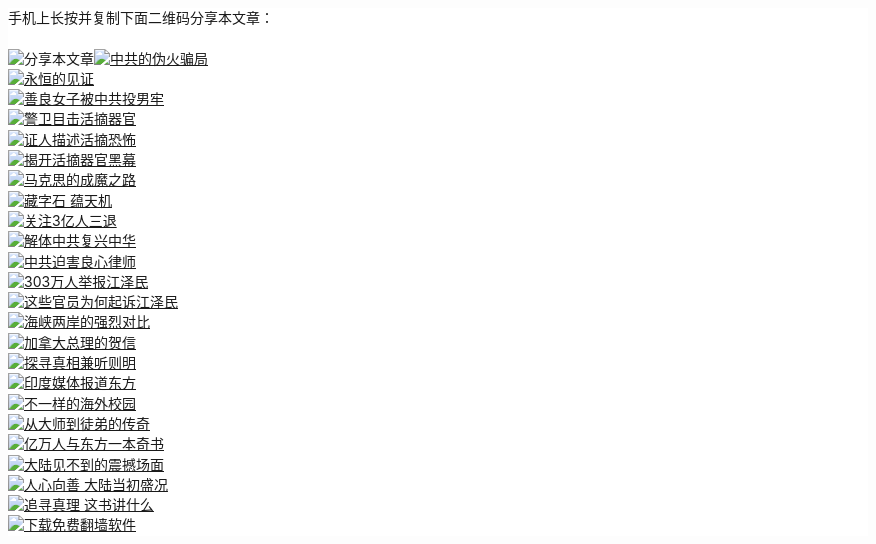 ####
手机上长按并复制下面二维码分享本文章：<br><br><img src="http://www.hehaibao.com/qr/index.php?m=1&e=L&p=10&t=&d=https://github.com/asdfgt5/djy/blob/master/gb/19/9/25/n11545294.md%231" title="分享本文章"></td><td VALIGN=TOP><a href="https://github.com/asdfgt5/djy/blob/master/gb/16/1/21/n4622075.md?dfh#1" target="_blank"><img src="https://raw.githubusercontent.com/asdfgt5/djy/master/gb/300/wei-f1.jpg" title="中共的伪火骗局"  alt="中共的伪火骗局"></a><br><a href="https://github.com/asdfgt5/yh/blob/master/README.md?dfh#1" target="_blank"><img src="https://raw.githubusercontent.com/asdfgt5/djy/master/gb/300/yong-h.jpg" title="永恒的见证"  alt="永恒的见证"></a><br><a href="https://github.com/asdfgt5/djy/blob/master/gb/13/9/29/n3974789.md?dfh#1" target="_blank"><img src="https://raw.githubusercontent.com/asdfgt5/djy/master/gb/300/shang-lnz.jpg" title="善良女子被中共投男牢"  alt="善良女子被中共投男牢"></a><br><a href="https://github.com/asdfgt5/djy/blob/master/gb/16/3/16/n4663449.md?dfh#1" target="_blank"><img src="https://raw.githubusercontent.com/asdfgt5/djy/master/gb/300/huo-z3.jpg" title="警卫目击活摘器官"  alt="警卫目击活摘器官"></a><br><a href="https://github.com/asdfgt5/djy/blob/master/gb/16/8/7/n8177641.md?dfh#1" target="_blank"><img src="https://raw.githubusercontent.com/asdfgt5/djy/master/gb/300/huo-z4.jpg" title="证人描述活摘恐怖"  alt="证人描述活摘恐怖"></a><br><a href="https://github.com/asdfgt5/djy/blob/master/gb/10/4/19/n2881569.md?dfh#1" target="_blank"><img src="https://raw.githubusercontent.com/asdfgt5/djy/master/gb/300/huo-z1.jpg" title="揭开活摘器官黑幕"  alt="揭开活摘器官黑幕"></a><br><a href="https://github.com/asdfgt5/djy/blob/master/gb/10/11/7/n3077476.md?dfh#1" target="_blank"><img src="https://raw.githubusercontent.com/asdfgt5/djy/master/gb/300/ma-ks.jpg" title="马克思的成魔之路"  alt="马克思的成魔之路"></a><br><a href="https://github.com/asdfgt5/djy/blob/master/gb/14/6/9/n4173977.md?dfh#1" target="_blank"><img src="https://raw.githubusercontent.com/asdfgt5/djy/master/gb/300/chang-zs.jpg" title="藏字石 蕴天机"  alt="藏字石 蕴天机"></a><br><a href="https://github.com/asdfgt5/djy/blob/master/gb/18/5/10/n10381511.md?dfh#1" target="_blank"><img src="https://raw.githubusercontent.com/asdfgt5/djy/master/gb/300/st1.jpg" title="关注3亿人三退"  alt="关注3亿人三退"></a><br><a href="https://github.com/asdfgt5/djy/blob/master/gb/18/3/21/n10237682.md?dfh#1" target="_blank"><img src="https://raw.githubusercontent.com/asdfgt5/djy/master/gb/300/jie-t.jpg" title="解体中共复兴中华"  alt="解体中共复兴中华"></a><br><a href="https://github.com/asdfgt5/djy/blob/master/gb/9/2/9/n2422991.md?dfh#1" target="_blank"><img src="https://raw.githubusercontent.com/asdfgt5/djy/master/gb/300/gao-zs.jpg" title="中共迫害良心律师"  alt="中共迫害良心律师"></a><br><a href="https://github.com/asdfgt5/djy/blob/master/gb/18/12/9/n10900044.md?dfh#1" target="_blank"><img src="https://raw.githubusercontent.com/asdfgt5/djy/master/gb/300/sj1.jpg" title="303万人举报江泽民"  alt="303万人举报江泽民"></a><br><a href="https://github.com/asdfgt5/djy/blob/master/gb/18/8/28/n10672014.md?dfh#1" target="_blank"><img src="https://raw.githubusercontent.com/asdfgt5/djy/master/gb/300/sj2.jpg" title="这些官员为何起诉江泽民"  alt="这些官员为何起诉江泽民"></a><br><a href="https://github.com/asdfgt5/djy/blob/master/gb/8/12/18/n2367165.md?dfh#1" target="_blank"><img src="https://raw.githubusercontent.com/asdfgt5/djy/master/gb/300/liangan.jpg" title="海峡两岸的强烈对比"  alt="海峡两岸的强烈对比"></a><br><a href="https://github.com/asdfgt5/djy/blob/master/gb/15/5/5/n4427238.md?dfh#1" target="_blank"><img src="https://raw.githubusercontent.com/asdfgt5/djy/master/gb/300/jia-ndzl.jpg" title="加拿大总理的贺信"  alt="加拿大总理的贺信"></a><br><a href="https://github.com/asdfgt5/djy/blob/master/gb/11/6/17/n3289382.md?dfh#1" target="_blank">
<img src="https://raw.githubusercontent.com/asdfgt5/djy/master/gb/300/xiao-wd.jpg" title="探寻真相兼听则明"  alt="探寻真相兼听则明"></a><br><a href="https://github.com/asdfgt5/djy/blob/master/gb/18/10/27/n10812623.md?dfh#1" target="_blank"><img src="https://raw.githubusercontent.com/asdfgt5/djy/master/gb/300/yindu.jpg" title="印度媒体报道东方"  alt="印度媒体报道东方"></a><br><a href="https://github.com/asdfgt5/djy/blob/master/gb/18/6/9/n10469652.md?dfh#1" target="_blank"><img src="https://raw.githubusercontent.com/asdfgt5/djy/master/gb/300/xie-j.jpg" title="不一样的海外校园"  alt="不一样的海外校园"></a><br><a href="https://github.com/asdfgt5/djy/blob/master/gb/7/4/5/n1669415.md?dfh#1" target="_blank"><img src="https://raw.githubusercontent.com/asdfgt5/djy/master/gb/300/li-up.jpg" title="从大师到徒弟的传奇"  alt="从大师到徒弟的传奇"></a><br><a href="https://github.com/asdfgt5/djy/blob/master/gb/17/5/26/n9191512.md?dfh#1" target="_blank"><img src="https://raw.githubusercontent.com/asdfgt5/djy/master/gb/300/zfl2.jpg" title="亿万人与东方一本奇书"  alt="亿万人与东方一本奇书"></a><br><a href="https://github.com/asdfgt5/djy/blob/master/gb/13/11/27/n4020290.md?dfh#1" target="_blank"><img src="https://raw.githubusercontent.com/asdfgt5/djy/master/gb/300/zhen-h.jpg" title="大陆见不到的震撼场面"  alt="大陆见不到的震撼场面"></a><br><a href="https://github.com/asdfgt5/djy/blob/master/gb/15/7/17/n4482910.md?dfh#1" target="_blank"><img src="https://raw.githubusercontent.com/asdfgt5/djy/master/gb/300/dalu-sk.jpg" title="人心向善 大陆当初盛况"  alt="人心向善 大陆当初盛况"></a><br><a href="https://github.com/asdfgt5/djy/blob/master/gb/9/10/15/n2689419.md?dfh#1" target="_blank"><img src="https://raw.githubusercontent.com/asdfgt5/djy/master/gb/300/zfl1.jpg" title="追寻真理 这书讲什么"  alt="追寻真理 这书讲什么"></a><br><a href="https://github.com/asdfgt5/fq/blob/master/README.md?dfh#1" target="_blank"><img src="https://raw.githubusercontent.com/asdfgt5/djy/master/gb/300/fq1.jpg" title="下载免费翻墙软件"  alt="下载免费翻墙软件"></a><br></td></tr></table>
